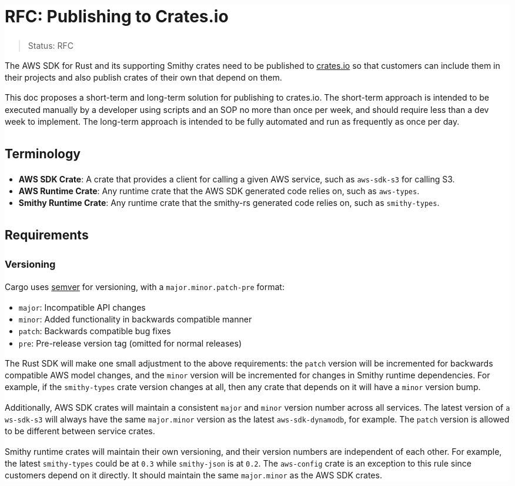 RFC: Publishing to Crates.io
============================

> Status: RFC

The AWS SDK for Rust and its supporting Smithy crates need to be published to [crates.io](https://crates.io/)
so that customers can include them in their projects and also publish crates of their own that depend on them.

This doc proposes a short-term and long-term solution for publishing to crates.io. The short-term approach is intended
to be executed manually by a developer using scripts and an SOP no more than once per week, and should require less
than a dev week to implement. The long-term approach is intended to be fully automated and run as frequently as
once per day.

Terminology
-----------

- **AWS SDK Crate**: A crate that provides a client for calling a given AWS service, such as `aws-sdk-s3` for calling S3.
- **AWS Runtime Crate**: Any runtime crate that the AWS SDK generated code relies on, such as `aws-types`.
- **Smithy Runtime Crate**: Any runtime crate that the smithy-rs generated code relies on, such as `smithy-types`.

Requirements
------------

### Versioning

Cargo uses [semver](https://github.com/dtolnay/semver#requirements) for versioning,
with a `major.minor.patch-pre` format:
- `major`: Incompatible API changes
- `minor`: Added functionality in backwards compatible manner
- `patch`: Backwards compatible bug fixes
- `pre`: Pre-release version tag (omitted for normal releases)

The Rust SDK will make one small adjustment to the above requirements: the `patch` version will be incremented
for backwards compatible AWS model changes, and the `minor` version will be incremented for changes in Smithy runtime
dependencies. For example, if the `smithy-types` crate version changes at all, then any crate that depends on it
will have a `minor` version bump.

Additionally, AWS SDK crates will maintain a consistent `major` and `minor` version number across all services.
The latest version of `aws-sdk-s3` will always have the same `major.minor` version as the latest `aws-sdk-dynamodb`,
for example. The `patch` version is allowed to be different between service crates.

Smithy runtime crates will maintain their own versioning, and their version numbers are independent of each other.
For example, the latest `smithy-types` could be at `0.3` while `smithy-json` is at `0.2`. The `aws-config` crate
is an exception to this rule since customers depend on it directly. It should maintain the same `major.minor` as
the AWS SDK crates.
